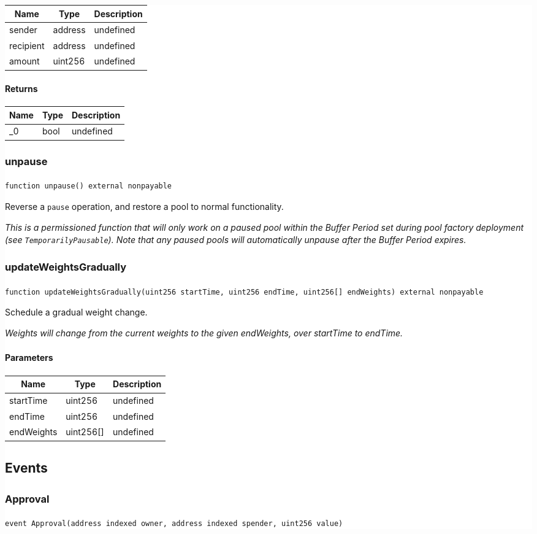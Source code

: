 | Name | Type | Description |
|---|---|---|
| sender | address | undefined |
| recipient | address | undefined |
| amount | uint256 | undefined |

#### Returns

| Name | Type | Description |
|---|---|---|
| _0 | bool | undefined |

### unpause

```solidity
function unpause() external nonpayable
```

Reverse a `pause` operation, and restore a pool to normal functionality.

*This is a permissioned function that will only work on a paused pool within the Buffer Period set during pool factory deployment (see `TemporarilyPausable`). Note that any paused pools will automatically unpause after the Buffer Period expires.*


### updateWeightsGradually

```solidity
function updateWeightsGradually(uint256 startTime, uint256 endTime, uint256[] endWeights) external nonpayable
```

Schedule a gradual weight change.

*Weights will change from the current weights to the given endWeights, over startTime to endTime.*

#### Parameters

| Name | Type | Description |
|---|---|---|
| startTime | uint256 | undefined |
| endTime | uint256 | undefined |
| endWeights | uint256[] | undefined |



## Events

### Approval

```solidity
event Approval(address indexed owner, address indexed spender, uint256 value)
```
